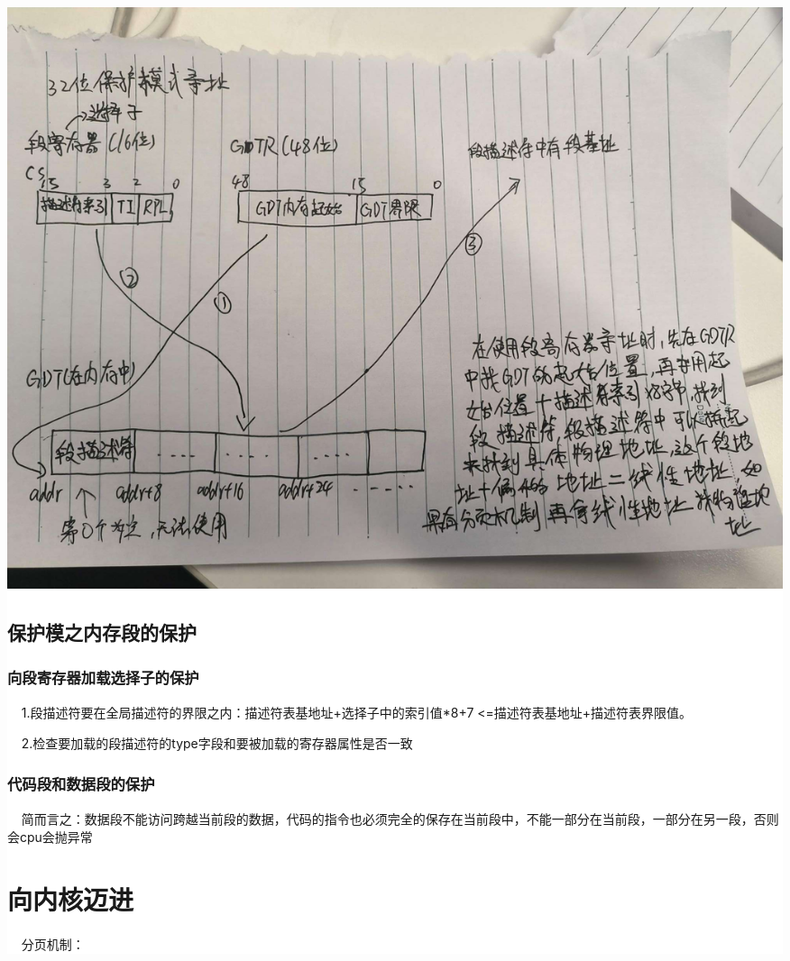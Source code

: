 ![](img/2025-03-04-14-13-29-image.png)

## 保护模之内存段的保护

### 向段寄存器加载选择子的保护

    1.段描述符要在全局描述符的界限之内：描述符表基地址+选择子中的索引值*8+7 <=描述符表基地址+描述符表界限值。

    2.检查要加载的段描述符的type字段和要被加载的寄存器属性是否一致

### 代码段和数据段的保护

    简而言之：数据段不能访问跨越当前段的数据，代码的指令也必须完全的保存在当前段中，不能一部分在当前段，一部分在另一段，否则会cpu会抛异常

# 向内核迈进

    分页机制：
